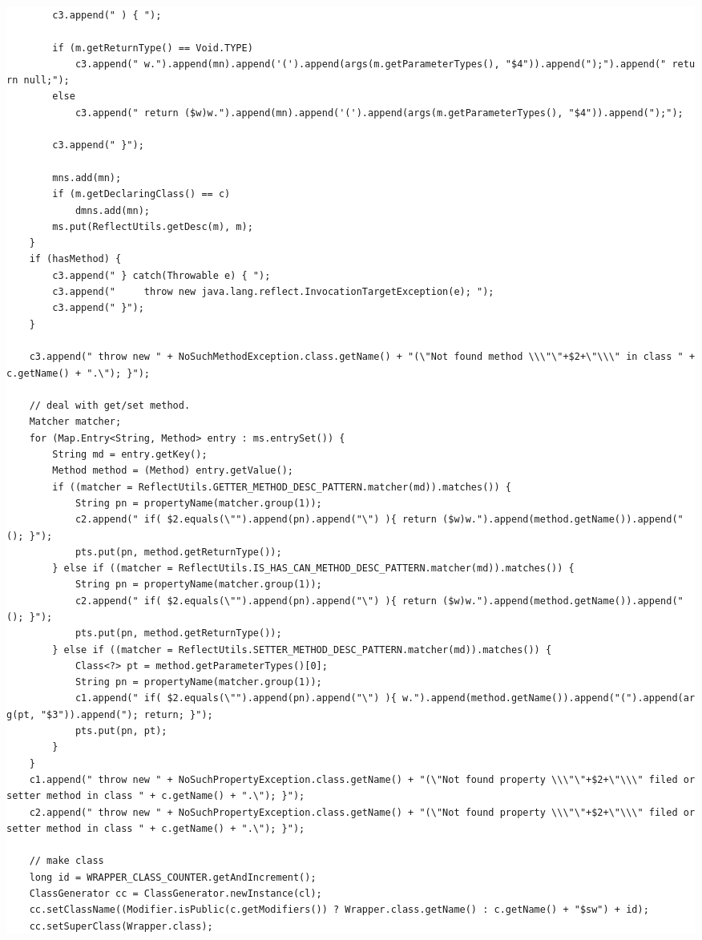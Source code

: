             c3.append(" ) { ");

            if (m.getReturnType() == Void.TYPE)
                c3.append(" w.").append(mn).append('(').append(args(m.getParameterTypes(), "$4")).append(");").append(" return null;");
            else
                c3.append(" return ($w)w.").append(mn).append('(').append(args(m.getParameterTypes(), "$4")).append(");");

            c3.append(" }");

            mns.add(mn);
            if (m.getDeclaringClass() == c)
                dmns.add(mn);
            ms.put(ReflectUtils.getDesc(m), m);
        }
        if (hasMethod) {
            c3.append(" } catch(Throwable e) { ");
            c3.append("     throw new java.lang.reflect.InvocationTargetException(e); ");
            c3.append(" }");
        }

        c3.append(" throw new " + NoSuchMethodException.class.getName() + "(\"Not found method \\\"\"+$2+\"\\\" in class " + c.getName() + ".\"); }");

        // deal with get/set method.
        Matcher matcher;
        for (Map.Entry<String, Method> entry : ms.entrySet()) {
            String md = entry.getKey();
            Method method = (Method) entry.getValue();
            if ((matcher = ReflectUtils.GETTER_METHOD_DESC_PATTERN.matcher(md)).matches()) {
                String pn = propertyName(matcher.group(1));
                c2.append(" if( $2.equals(\"").append(pn).append("\") ){ return ($w)w.").append(method.getName()).append("(); }");
                pts.put(pn, method.getReturnType());
            } else if ((matcher = ReflectUtils.IS_HAS_CAN_METHOD_DESC_PATTERN.matcher(md)).matches()) {
                String pn = propertyName(matcher.group(1));
                c2.append(" if( $2.equals(\"").append(pn).append("\") ){ return ($w)w.").append(method.getName()).append("(); }");
                pts.put(pn, method.getReturnType());
            } else if ((matcher = ReflectUtils.SETTER_METHOD_DESC_PATTERN.matcher(md)).matches()) {
                Class<?> pt = method.getParameterTypes()[0];
                String pn = propertyName(matcher.group(1));
                c1.append(" if( $2.equals(\"").append(pn).append("\") ){ w.").append(method.getName()).append("(").append(arg(pt, "$3")).append("); return; }");
                pts.put(pn, pt);
            }
        }
        c1.append(" throw new " + NoSuchPropertyException.class.getName() + "(\"Not found property \\\"\"+$2+\"\\\" filed or setter method in class " + c.getName() + ".\"); }");
        c2.append(" throw new " + NoSuchPropertyException.class.getName() + "(\"Not found property \\\"\"+$2+\"\\\" filed or setter method in class " + c.getName() + ".\"); }");

        // make class
        long id = WRAPPER_CLASS_COUNTER.getAndIncrement();
        ClassGenerator cc = ClassGenerator.newInstance(cl);
        cc.setClassName((Modifier.isPublic(c.getModifiers()) ? Wrapper.class.getName() : c.getName() + "$sw") + id);
        cc.setSuperClass(Wrapper.class);
